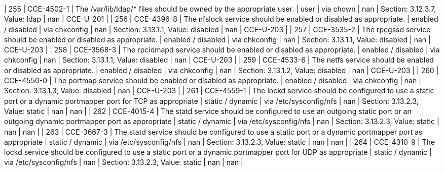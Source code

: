 | 255 | CCE-4502-1   | The /var/lib/ldap/* files should be owned by the appropriate user.                                                                                                                          | user                                            | via chown                                                            |          nan | Section: 3.12.3.7, Value: ldap                                        | nan                                                                                                        | CCE-U-201                 |
| 256 | CCE-4396-8   | The nfslock service should be enabled or disabled as appropriate.                                                                                                                           | enabled / disabled                              | via chkconfig                                                        |          nan | Section: 3.13.1.1, Value: disabled                                    | nan                                                                                                        | CCE-U-203                 |
| 257 | CCE-3535-2   | The rpcgssd service should be enabled or disabled as appropriate.                                                                                                                           | enabled / disabled                              | via chkconfig                                                        |          nan | Section: 3.13.1.1, Value: disabled                                    | nan                                                                                                        | CCE-U-203                 |
| 258 | CCE-3568-3   | The rpcidmapd service should be enabled or disabled as appropriate.                                                                                                                         | enabled / disabled                              | via chkconfig                                                        |          nan | Section: 3.13.1.1, Value: disabled                                    | nan                                                                                                        | CCE-U-203                 |
| 259 | CCE-4533-6   | The netfs service should be enabled or disabled as appropriate.                                                                                                                             | enabled / disabled                              | via chkconfig                                                        |          nan | Section: 3.13.1.2, Value: disabled                                    | nan                                                                                                        | CCE-U-203                 |
| 260 | CCE-4550-0   | The portmap service should be enabled or disabled as appropriate.                                                                                                                           | enabled / disabled                              | via chkconfig                                                        |          nan | Section: 3.13.1.3, Value: disabled                                    | nan                                                                                                        | CCE-U-203                 |
| 261 | CCE-4559-1   | The lockd service should be configured to use a static port or a dynamic portmapper port for TCP as appropriate                                                                             | static / dynamic                                | via /etc/sysconfig/nfs                                               |          nan | Section: 3.13.2.3, Value: static                                      | nan                                                                                                        | nan                       |
| 262 | CCE-4015-4   | The statd service should be configured to use an outgoing static port or an outgoing dynamic portmapper port as appropriate                                                                 | static / dynamic                                | via /etc/sysconfig/nfs                                               |          nan | Section: 3.13.2.3, Value: static                                      | nan                                                                                                        | nan                       |
| 263 | CCE-3667-3   | The statd service should be configured to use a static port or a dynamic portmapper port as appropriate                                                                                     | static / dynamic                                | via /etc/sysconfig/nfs                                               |          nan | Section: 3.13.2.3, Value: static                                      | nan                                                                                                        | nan                       |
| 264 | CCE-4310-9   | The lockd service should be configured to use a static port or a dynamic portmapper port for UDP as appropriate                                                                             | static / dynamic                                | via /etc/sysconfig/nfs                                               |          nan | Section: 3.13.2.3, Value: static                                      | nan                                                                                                        | nan                       |